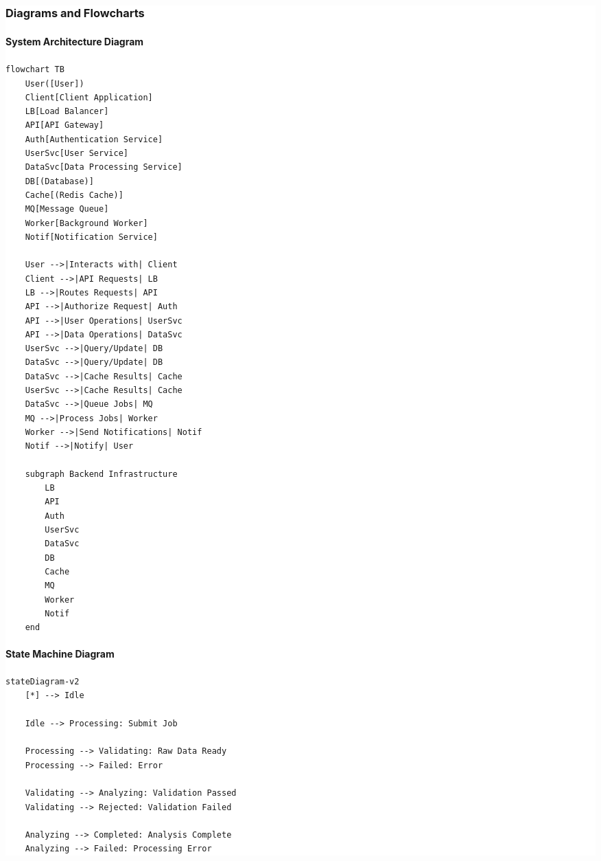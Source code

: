### Diagrams and Flowcharts

#### System Architecture Diagram

```mermaid
flowchart TB
    User([User])
    Client[Client Application]
    LB[Load Balancer]
    API[API Gateway]
    Auth[Authentication Service]
    UserSvc[User Service]
    DataSvc[Data Processing Service]
    DB[(Database)]
    Cache[(Redis Cache)]
    MQ[Message Queue]
    Worker[Background Worker]
    Notif[Notification Service]
    
    User -->|Interacts with| Client
    Client -->|API Requests| LB
    LB -->|Routes Requests| API
    API -->|Authorize Request| Auth
    API -->|User Operations| UserSvc
    API -->|Data Operations| DataSvc
    UserSvc -->|Query/Update| DB
    DataSvc -->|Query/Update| DB
    DataSvc -->|Cache Results| Cache
    UserSvc -->|Cache Results| Cache
    DataSvc -->|Queue Jobs| MQ
    MQ -->|Process Jobs| Worker
    Worker -->|Send Notifications| Notif
    Notif -->|Notify| User
    
    subgraph Backend Infrastructure
        LB
        API
        Auth
        UserSvc
        DataSvc
        DB
        Cache
        MQ
        Worker
        Notif
    end
```

#### State Machine Diagram

```mermaid
stateDiagram-v2
    [*] --> Idle
    
    Idle --> Processing: Submit Job
    
    Processing --> Validating: Raw Data Ready
    Processing --> Failed: Error
    
    Validating --> Analyzing: Validation Passed
    Validating --> Rejected: Validation Failed
    
    Analyzing --> Completed: Analysis Complete
    Analyzing --> Failed: Processing Error
```
